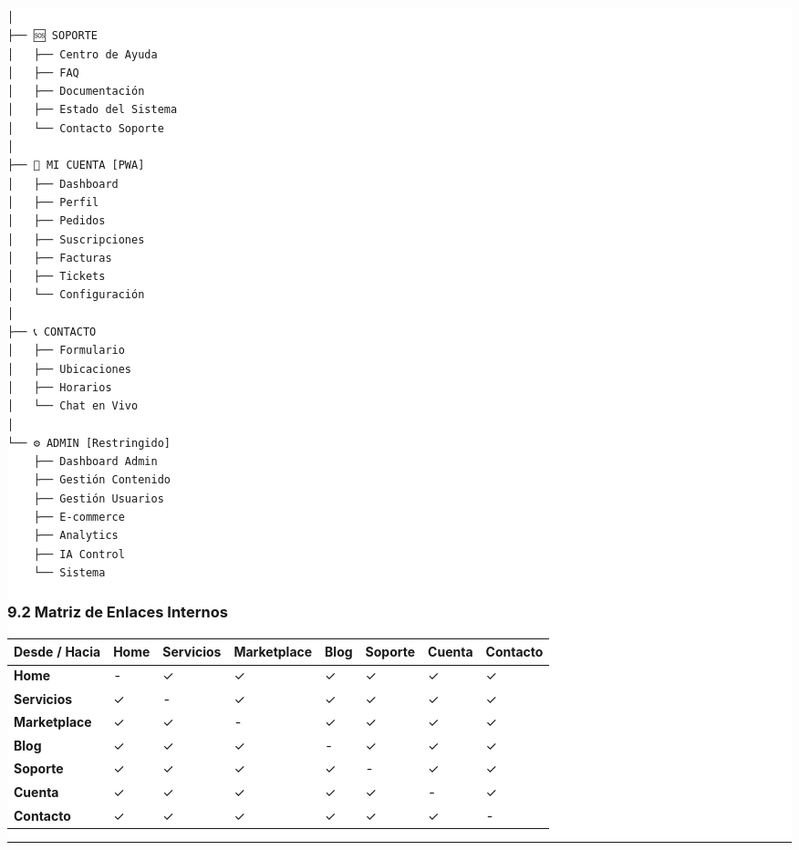 ```
│
├── 🆘 SOPORTE
│   ├── Centro de Ayuda
│   ├── FAQ
│   ├── Documentación
│   ├── Estado del Sistema
│   └── Contacto Soporte
│
├── 👤 MI CUENTA [PWA]
│   ├── Dashboard
│   ├── Perfil
│   ├── Pedidos
│   ├── Suscripciones
│   ├── Facturas
│   ├── Tickets
│   └── Configuración
│
├── 📞 CONTACTO
│   ├── Formulario
│   ├── Ubicaciones
│   ├── Horarios
│   └── Chat en Vivo
│
└── ⚙️ ADMIN [Restringido]
    ├── Dashboard Admin
    ├── Gestión Contenido
    ├── Gestión Usuarios
    ├── E-commerce
    ├── Analytics
    ├── IA Control
    └── Sistema
```

### 9.2 Matriz de Enlaces Internos

| Desde / Hacia | Home | Servicios | Marketplace | Blog | Soporte | Cuenta | Contacto |
|---------------|------|-----------|-------------|------|---------|---------|----------|
| **Home** | - | ✓ | ✓ | ✓ | ✓ | ✓ | ✓ |
| **Servicios** | ✓ | - | ✓ | ✓ | ✓ | ✓ | ✓ |
| **Marketplace** | ✓ | ✓ | - | ✓ | ✓ | ✓ | ✓ |
| **Blog** | ✓ | ✓ | ✓ | - | ✓ | ✓ | ✓ |
| **Soporte** | ✓ | ✓ | ✓ | ✓ | - | ✓ | ✓ |
| **Cuenta** | ✓ | ✓ | ✓ | ✓ | ✓ | - | ✓ |
| **Contacto** | ✓ | ✓ | ✓ | ✓ | ✓ | ✓ | - |

---
